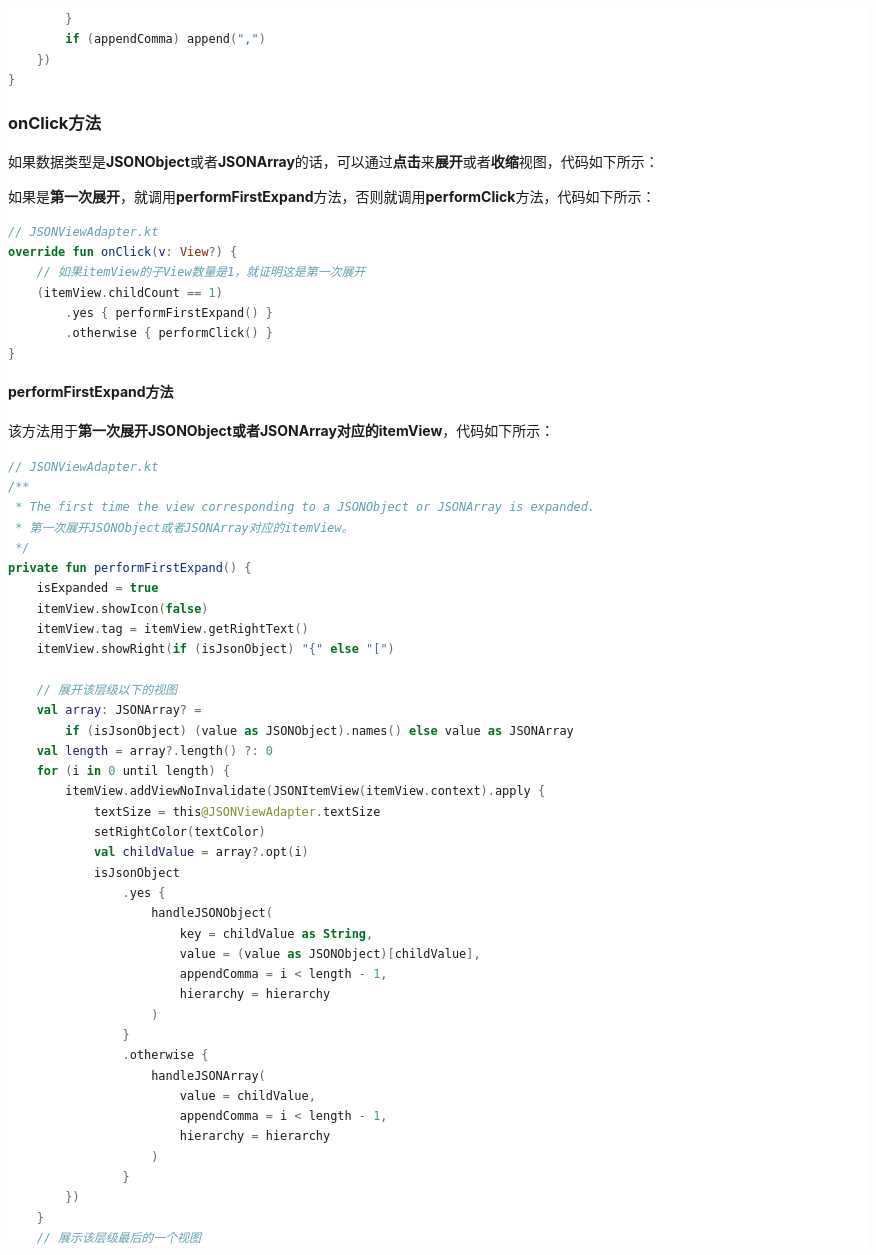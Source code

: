 ```kotlin
        }
        if (appendComma) append(",")
    })
}
```

### onClick方法

如果数据类型是**JSONObject**或者**JSONArray**的话，可以通过**点击**来**展开**或者**收缩**视图，代码如下所示：

如果是**第一次展开**，就调用**performFirstExpand**方法，否则就调用**performClick**方法，代码如下所示：

```kotlin
// JSONViewAdapter.kt
override fun onClick(v: View?) {
    // 如果itemView的子View数量是1，就证明这是第一次展开
    (itemView.childCount == 1)
        .yes { performFirstExpand() }
        .otherwise { performClick() }
}
```

#### performFirstExpand方法

该方法用于**第一次展开JSONObject或者JSONArray对应的itemView**，代码如下所示：

```kotlin
// JSONViewAdapter.kt
/**
 * The first time the view corresponding to a JSONObject or JSONArray is expanded.
 * 第一次展开JSONObject或者JSONArray对应的itemView。
 */
private fun performFirstExpand() {
    isExpanded = true
    itemView.showIcon(false)
    itemView.tag = itemView.getRightText()
    itemView.showRight(if (isJsonObject) "{" else "[")

    // 展开该层级以下的视图
    val array: JSONArray? =
        if (isJsonObject) (value as JSONObject).names() else value as JSONArray
    val length = array?.length() ?: 0
    for (i in 0 until length) {
        itemView.addViewNoInvalidate(JSONItemView(itemView.context).apply {
            textSize = this@JSONViewAdapter.textSize
            setRightColor(textColor)
            val childValue = array?.opt(i)
            isJsonObject
                .yes {
                    handleJSONObject(
                        key = childValue as String,
                        value = (value as JSONObject)[childValue],
                        appendComma = i < length - 1,
                        hierarchy = hierarchy
                    )
                }
                .otherwise {
                    handleJSONArray(
                        value = childValue,
                        appendComma = i < length - 1,
                        hierarchy = hierarchy
                    )
                }
        })
    }
    // 展示该层级最后的一个视图
```